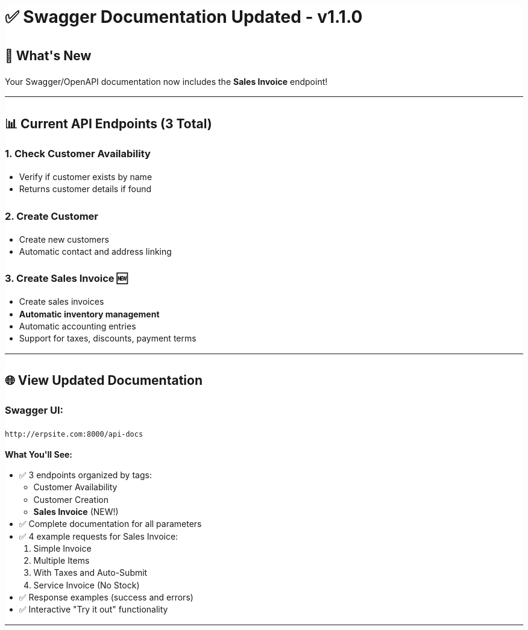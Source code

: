 # ✅ Swagger Documentation Updated - v1.1.0

## 🎉 What's New

Your Swagger/OpenAPI documentation now includes the **Sales Invoice** endpoint!

---

## 📊 **Current API Endpoints (3 Total)**

### **1. Check Customer Availability**
- Verify if customer exists by name
- Returns customer details if found

### **2. Create Customer**
- Create new customers
- Automatic contact and address linking

### **3. Create Sales Invoice** 🆕
- Create sales invoices
- **Automatic inventory management**
- Automatic accounting entries
- Support for taxes, discounts, payment terms

---

## 🌐 **View Updated Documentation**

### **Swagger UI:**
```
http://erpsite.com:8000/api-docs
```

**What You'll See:**
- ✅ 3 endpoints organized by tags:
  - Customer Availability
  - Customer Creation
  - **Sales Invoice** (NEW!)
- ✅ Complete documentation for all parameters
- ✅ 4 example requests for Sales Invoice:
  1. Simple Invoice
  2. Multiple Items
  3. With Taxes and Auto-Submit
  4. Service Invoice (No Stock)
- ✅ Response examples (success and errors)
- ✅ Interactive "Try it out" functionality

---
